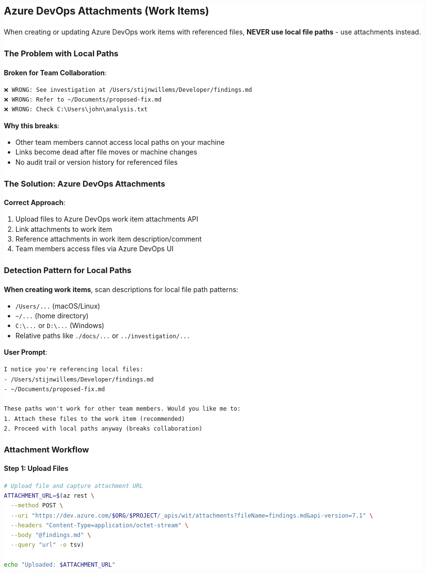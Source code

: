 ## Azure DevOps Attachments (Work Items)

When creating or updating Azure DevOps work items with referenced files, **NEVER use local file paths** - use attachments instead.

### The Problem with Local Paths

**Broken for Team Collaboration**:
```markdown
❌ WRONG: See investigation at /Users/stijnwillems/Developer/findings.md
❌ WRONG: Refer to ~/Documents/proposed-fix.md
❌ WRONG: Check C:\Users\john\analysis.txt
```

**Why this breaks**:
- Other team members cannot access local paths on your machine
- Links become dead after file moves or machine changes
- No audit trail or version history for referenced files

### The Solution: Azure DevOps Attachments

**Correct Approach**:
1. Upload files to Azure DevOps work item attachments API
2. Link attachments to work item
3. Reference attachments in work item description/comment
4. Team members access files via Azure DevOps UI

### Detection Pattern for Local Paths

**When creating work items**, scan descriptions for local file path patterns:
- `/Users/...` (macOS/Linux)
- `~/...` (home directory)
- `C:\...` or `D:\...` (Windows)
- Relative paths like `./docs/...` or `../investigation/...`

**User Prompt**:
```
I notice you're referencing local files:
- /Users/stijnwillems/Developer/findings.md
- ~/Documents/proposed-fix.md

These paths won't work for other team members. Would you like me to:
1. Attach these files to the work item (recommended)
2. Proceed with local paths anyway (breaks collaboration)
```

### Attachment Workflow

**Step 1: Upload Files**
```bash
# Upload file and capture attachment URL
ATTACHMENT_URL=$(az rest \
  --method POST \
  --uri "https://dev.azure.com/$ORG/$PROJECT/_apis/wit/attachments?fileName=findings.md&api-version=7.1" \
  --headers "Content-Type=application/octet-stream" \
  --body "@findings.md" \
  --query "url" -o tsv)

echo "Uploaded: $ATTACHMENT_URL"
```
